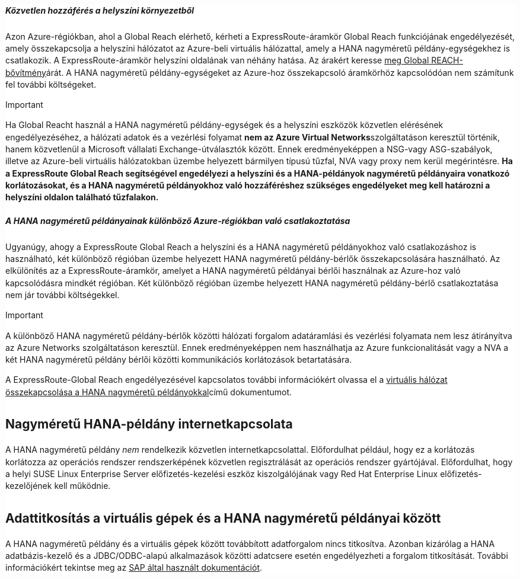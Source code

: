 
##### <a name="direct-access-from-on-premises"></a>Közvetlen hozzáférés a helyszíni környezetből
Azon Azure-régiókban, ahol a Global Reach elérhető, kérheti a ExpressRoute-áramkör Global Reach funkciójának engedélyezését, amely összekapcsolja a helyszíni hálózatot az Azure-beli virtuális hálózattal, amely a HANA nagyméretű példány-egységekhez is csatlakozik. A ExpressRoute-áramkör helyszíni oldalának van néhány hatása. Az árakért keresse [meg Global REACH-bővítmény](https://azure.microsoft.com/pricing/details/expressroute/)árát. A HANA nagyméretű példány-egységeket az Azure-hoz összekapcsoló áramkörhöz kapcsolódóan nem számítunk fel további költségeket. 

> [!IMPORTANT]  
> Ha Global Reacht használ a HANA nagyméretű példány-egységek és a helyszíni eszközök közvetlen elérésének engedélyezéséhez, a hálózati adatok és a vezérlési folyamat **nem az Azure Virtual Networks**szolgáltatáson keresztül történik, hanem közvetlenül a Microsoft vállalati Exchange-útválasztók között. Ennek eredményeképpen a NSG-vagy ASG-szabályok, illetve az Azure-beli virtuális hálózatokban üzembe helyezett bármilyen típusú tűzfal, NVA vagy proxy nem kerül megérintésre. **Ha a ExpressRoute Global Reach segítségével engedélyezi a helyszíni és a HANA-példányok nagyméretű példányaira vonatkozó korlátozásokat, és a HANA nagyméretű példányokhoz való hozzáféréshez szükséges engedélyeket meg kell határozni a helyszíni oldalon található tűzfalakon.** 

##### <a name="connecting-hana-large-instances-in-different-azure-regions"></a>A HANA nagyméretű példányainak különböző Azure-régiókban való csatlakoztatása
Ugyanúgy, ahogy a ExpressRoute Global Reach a helyszíni és a HANA nagyméretű példányokhoz való csatlakozáshoz is használható, két különböző régióban üzembe helyezett HANA nagyméretű példány-bérlők összekapcsolására használható. Az elkülönítés az a ExpressRoute-áramkör, amelyet a HANA nagyméretű példányai bérlői használnak az Azure-hoz való kapcsolódásra mindkét régióban. Két különböző régióban üzembe helyezett HANA nagyméretű példány-bérlő csatlakoztatása nem jár további költségekkel. 

> [!IMPORTANT]  
> A különböző HANA nagyméretű példány-bérlők közötti hálózati forgalom adatáramlási és vezérlési folyamata nem lesz átirányítva az Azure Networks szolgáltatáson keresztül. Ennek eredményeképpen nem használhatja az Azure funkcionalitását vagy a NVA a két HANA nagyméretű példány bérlői közötti kommunikációs korlátozások betartatására. 

A ExpressRoute-Global Reach engedélyezésével kapcsolatos további információkért olvassa el a [virtuális hálózat összekapcsolása a HANA nagyméretű példányokkal](./hana-connect-vnet-express-route.md)című dokumentumot.


## <a name="internet-connectivity-of-hana-large-instance"></a>Nagyméretű HANA-példány internetkapcsolata
A HANA nagyméretű példány *nem* rendelkezik közvetlen internetkapcsolattal. Előfordulhat például, hogy ez a korlátozás korlátozza az operációs rendszer rendszerképének közvetlen regisztrálását az operációs rendszer gyártójával. Előfordulhat, hogy a helyi SUSE Linux Enterprise Server előfizetés-kezelési eszköz kiszolgálójának vagy Red Hat Enterprise Linux előfizetés-kezelőjének kell működnie.

## <a name="data-encryption-between-vms-and-hana-large-instance"></a>Adattitkosítás a virtuális gépek és a HANA nagyméretű példányai között
A HANA nagyméretű példány és a virtuális gépek között továbbított adatforgalom nincs titkosítva. Azonban kizárólag a HANA adatbázis-kezelő és a JDBC/ODBC-alapú alkalmazások közötti adatcsere esetén engedélyezheti a forgalom titkosítását. További információkért tekintse meg az [SAP által használt dokumentációt](https://help.sap.com/viewer/102d9916bf77407ea3942fef93a47da8/1.0.11/en-US/dbd3d887bb571014bf05ca887f897b99.html).
